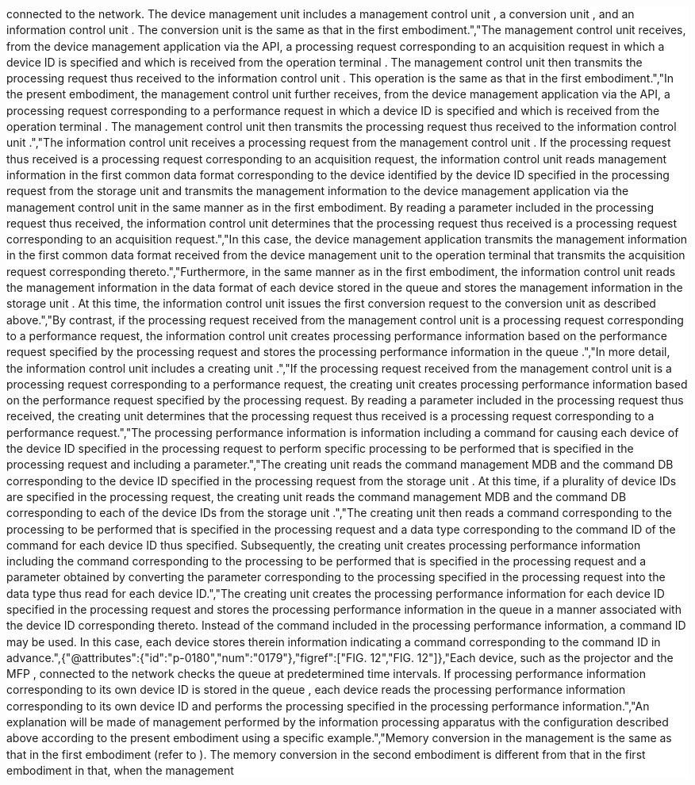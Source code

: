 connected to the network. The device management unit  includes a management control unit , a conversion unit , and an information control unit . The conversion unit  is the same as that in the first embodiment.","The management control unit  receives, from the device management application  via the API, a processing request corresponding to an acquisition request in which a device ID is specified and which is received from the operation terminal . The management control unit  then transmits the processing request thus received to the information control unit . This operation is the same as that in the first embodiment.","In the present embodiment, the management control unit  further receives, from the device management application  via the API, a processing request corresponding to a performance request in which a device ID is specified and which is received from the operation terminal . The management control unit  then transmits the processing request thus received to the information control unit .","The information control unit  receives a processing request from the management control unit . If the processing request thus received is a processing request corresponding to an acquisition request, the information control unit  reads management information in the first common data format corresponding to the device identified by the device ID specified in the processing request from the storage unit  and transmits the management information to the device management application  via the management control unit  in the same manner as in the first embodiment. By reading a parameter included in the processing request thus received, the information control unit  determines that the processing request thus received is a processing request corresponding to an acquisition request.","In this case, the device management application  transmits the management information in the first common data format received from the device management unit  to the operation terminal  that transmits the acquisition request corresponding thereto.","Furthermore, in the same manner as in the first embodiment, the information control unit  reads the management information in the data format of each device stored in the queue  and stores the management information in the storage unit . At this time, the information control unit  issues the first conversion request to the conversion unit  as described above.","By contrast, if the processing request received from the management control unit  is a processing request corresponding to a performance request, the information control unit  creates processing performance information based on the performance request specified by the processing request and stores the processing performance information in the queue .","In more detail, the information control unit  includes a creating unit .","If the processing request received from the management control unit  is a processing request corresponding to a performance request, the creating unit  creates processing performance information based on the performance request specified by the processing request. By reading a parameter included in the processing request thus received, the creating unit  determines that the processing request thus received is a processing request corresponding to a performance request.","The processing performance information is information including a command for causing each device of the device ID specified in the processing request to perform specific processing to be performed that is specified in the processing request and including a parameter.","The creating unit  reads the command management MDB and the command DB corresponding to the device ID specified in the processing request from the storage unit . At this time, if a plurality of device IDs are specified in the processing request, the creating unit  reads the command management MDB and the command DB corresponding to each of the device IDs from the storage unit .","The creating unit  then reads a command corresponding to the processing to be performed that is specified in the processing request and a data type corresponding to the command ID of the command for each device ID thus specified. Subsequently, the creating unit  creates processing performance information including the command corresponding to the processing to be performed that is specified in the processing request and a parameter obtained by converting the parameter corresponding to the processing specified in the processing request into the data type thus read for each device ID.","The creating unit  creates the processing performance information for each device ID specified in the processing request and stores the processing performance information in the queue  in a manner associated with the device ID corresponding thereto. Instead of the command included in the processing performance information, a command ID may be used. In this case, each device stores therein information indicating a command corresponding to the command ID in advance.",{"@attributes":{"id":"p-0180","num":"0179"},"figref":["FIG. 12","FIG. 12"]},"Each device, such as the projector  and the MFP , connected to the network checks the queue  at predetermined time intervals. If processing performance information corresponding to its own device ID is stored in the queue , each device reads the processing performance information corresponding to its own device ID and performs the processing specified in the processing performance information.","An explanation will be made of management performed by the information processing apparatus  with the configuration described above according to the present embodiment using a specific example.","Memory conversion in the management is the same as that in the first embodiment (refer to ). The memory conversion in the second embodiment is different from that in the first embodiment in that, when the management
